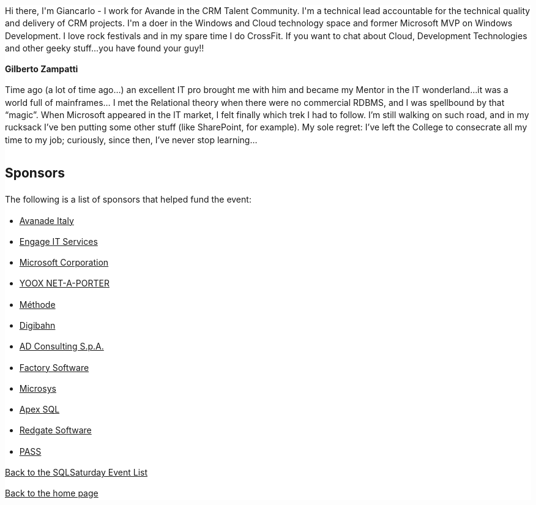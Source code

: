 Hi there, I'm Giancarlo - I work for Avande in the CRM Talent Community. I'm a technical lead accountable for the technical quality and delivery of CRM projects. I'm a doer in the Windows and Cloud technology space and former Microsoft MVP on Windows Development. I love rock festivals and in my spare time I do CrossFit. If you want to chat about Cloud, Development Technologies and other geeky stuff...you have found your guy!!
 
**Gilberto Zampatti**
 
Time ago (a lot of time ago…) an excellent IT pro brought me with him and became my Mentor in the IT wonderland…it was a world full of mainframes…
I met the Relational theory when there were no commercial RDBMS, and I was spellbound by that “magic”. When Microsoft appeared in the IT market, I felt finally which trek I had to follow. I’m still walking on such road, and in my rucksack I’ve ben putting some other stuff (like SharePoint, for example). My sole regret:  I’ve left the College to consecrate all my time to my job; curiously, since then, I’ve never stop learning…
 
 
 
## <a name="sponsors"></a>Sponsors
The following is a list of sponsors that helped fund the event:
 
- [Avanade Italy](https://www.avanade.com/it-it)
 
- [Engage IT Services](http://www.engageitservices.it)
 
- [Microsoft Corporation](https://www.microsoft.com/en-us/server-cloud/products/sql-server/)
 
- [YOOX NET-A-PORTER](http://www.ynap.com/)
 
- [Méthode](http://www.methode.it/)
 
- [Digibahn](http://www.digibahn.it)
 
- [AD Consulting S.p.A.](http://www.adcgroupspa.com/)
 
- [Factory Software](http://www.bifactory.it/)
 
- [Microsys](https://www.msys.it/Pages/default.aspx)
 
- [Apex SQL](http://www.apexsql.com)
 
- [Redgate Software](http://www.red-gate.com/)
 
- [PASS](http://www.pass.org)
 
[Back to the SQLSaturday Event List](/past)
 
[Back to the home page](/index)
 
